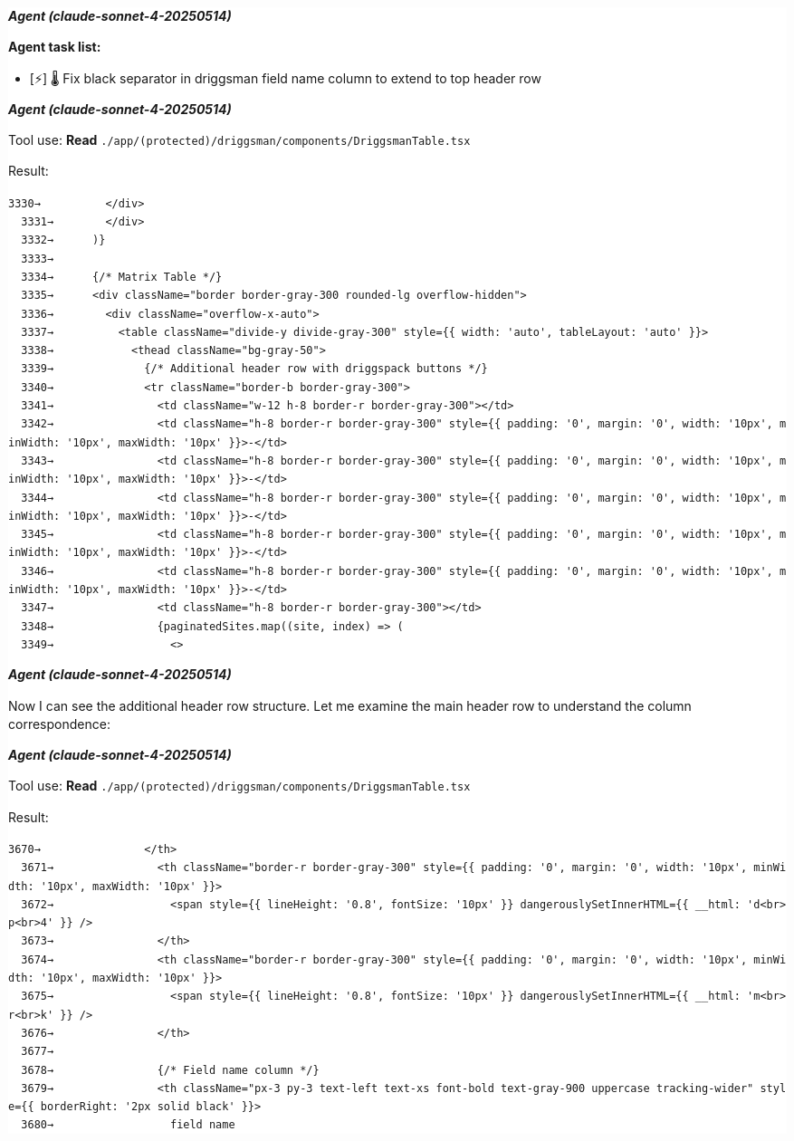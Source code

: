 
_**Agent (claude-sonnet-4-20250514)**_

**Agent task list:**
- [⚡] 🌡️ Fix black separator in driggsman field name column to extend to top header row


_**Agent (claude-sonnet-4-20250514)**_

Tool use: **Read** `./app/(protected)/driggsman/components/DriggsmanTable.tsx`

Result:

```
3330→          </div>
  3331→        </div>
  3332→      )}
  3333→
  3334→      {/* Matrix Table */}
  3335→      <div className="border border-gray-300 rounded-lg overflow-hidden">
  3336→        <div className="overflow-x-auto">
  3337→          <table className="divide-y divide-gray-300" style={{ width: 'auto', tableLayout: 'auto' }}>
  3338→            <thead className="bg-gray-50">
  3339→              {/* Additional header row with driggspack buttons */}
  3340→              <tr className="border-b border-gray-300">
  3341→                <td className="w-12 h-8 border-r border-gray-300"></td>
  3342→                <td className="h-8 border-r border-gray-300" style={{ padding: '0', margin: '0', width: '10px', minWidth: '10px', maxWidth: '10px' }}>-</td>
  3343→                <td className="h-8 border-r border-gray-300" style={{ padding: '0', margin: '0', width: '10px', minWidth: '10px', maxWidth: '10px' }}>-</td>
  3344→                <td className="h-8 border-r border-gray-300" style={{ padding: '0', margin: '0', width: '10px', minWidth: '10px', maxWidth: '10px' }}>-</td>
  3345→                <td className="h-8 border-r border-gray-300" style={{ padding: '0', margin: '0', width: '10px', minWidth: '10px', maxWidth: '10px' }}>-</td>
  3346→                <td className="h-8 border-r border-gray-300" style={{ padding: '0', margin: '0', width: '10px', minWidth: '10px', maxWidth: '10px' }}>-</td>
  3347→                <td className="h-8 border-r border-gray-300"></td>
  3348→                {paginatedSites.map((site, index) => (
  3349→                  <>
```

_**Agent (claude-sonnet-4-20250514)**_

Now I can see the additional header row structure. Let me examine the main header row to understand the column correspondence:

_**Agent (claude-sonnet-4-20250514)**_

Tool use: **Read** `./app/(protected)/driggsman/components/DriggsmanTable.tsx`

Result:

```
3670→                </th>
  3671→                <th className="border-r border-gray-300" style={{ padding: '0', margin: '0', width: '10px', minWidth: '10px', maxWidth: '10px' }}>
  3672→                  <span style={{ lineHeight: '0.8', fontSize: '10px' }} dangerouslySetInnerHTML={{ __html: 'd<br>p<br>4' }} />
  3673→                </th>
  3674→                <th className="border-r border-gray-300" style={{ padding: '0', margin: '0', width: '10px', minWidth: '10px', maxWidth: '10px' }}>
  3675→                  <span style={{ lineHeight: '0.8', fontSize: '10px' }} dangerouslySetInnerHTML={{ __html: 'm<br>r<br>k' }} />
  3676→                </th>
  3677→                
  3678→                {/* Field name column */}
  3679→                <th className="px-3 py-3 text-left text-xs font-bold text-gray-900 uppercase tracking-wider" style={{ borderRight: '2px solid black' }}>
  3680→                  field name
```